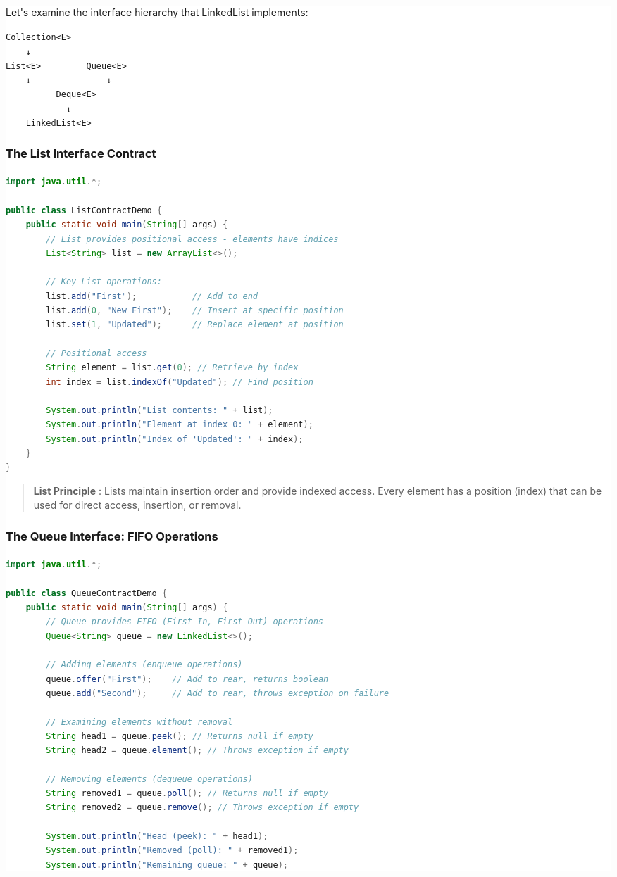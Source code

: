 Let's examine the interface hierarchy that LinkedList implements:

```
Collection<E>
    ↓
List<E>         Queue<E>
    ↓               ↓
          Deque<E>
            ↓
    LinkedList<E>
```

### The List Interface Contract

```java
import java.util.*;

public class ListContractDemo {
    public static void main(String[] args) {
        // List provides positional access - elements have indices
        List<String> list = new ArrayList<>();
      
        // Key List operations:
        list.add("First");           // Add to end
        list.add(0, "New First");    // Insert at specific position
        list.set(1, "Updated");      // Replace element at position
      
        // Positional access
        String element = list.get(0); // Retrieve by index
        int index = list.indexOf("Updated"); // Find position
      
        System.out.println("List contents: " + list);
        System.out.println("Element at index 0: " + element);
        System.out.println("Index of 'Updated': " + index);
    }
}
```

> **List Principle** : Lists maintain insertion order and provide indexed access. Every element has a position (index) that can be used for direct access, insertion, or removal.

### The Queue Interface: FIFO Operations

```java
import java.util.*;

public class QueueContractDemo {
    public static void main(String[] args) {
        // Queue provides FIFO (First In, First Out) operations
        Queue<String> queue = new LinkedList<>();
      
        // Adding elements (enqueue operations)
        queue.offer("First");    // Add to rear, returns boolean
        queue.add("Second");     // Add to rear, throws exception on failure
      
        // Examining elements without removal
        String head1 = queue.peek(); // Returns null if empty
        String head2 = queue.element(); // Throws exception if empty
      
        // Removing elements (dequeue operations)
        String removed1 = queue.poll(); // Returns null if empty
        String removed2 = queue.remove(); // Throws exception if empty
      
        System.out.println("Head (peek): " + head1);
        System.out.println("Removed (poll): " + removed1);
        System.out.println("Remaining queue: " + queue);
```